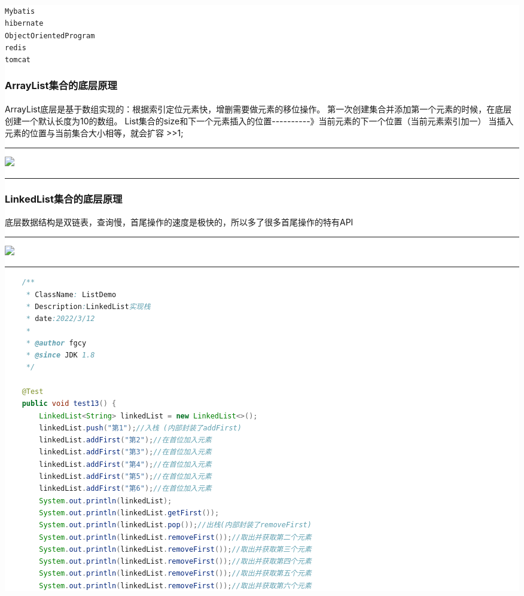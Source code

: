 ~~~
Mybatis
hibernate
ObjectOrientedProgram
redis
tomcat
~~~



### ArrayList集合的底层原理

ArrayList底层是基于数组实现的：根据索引定位元素快，增删需要做元素的移位操作。
第一次创建集合并添加第一个元素的时候，在底层创建一个默认长度为10的数组。
List集合的size和下一个元素插入的位置----------》当前元素的下一个位置（当前元素索引加一）
当插入元素的位置与当前集合大小相等，就会扩容 >>1;



---

![](http://fgcy-pic.zhamao.ml/Snipaste_2022-03-12_08-26-03.png)

---





### LinkedList集合的底层原理

底层数据结构是双链表，查询慢，首尾操作的速度是极快的，所以多了很多首尾操作的特有API



---

![](http://fgcy-pic.zhamao.ml/Snipaste_2022-03-12_08-44-59.png)

---





~~~java
    /**
     * ClassName: ListDemo
     * Description:LinkedList实现栈
     * date:2022/3/12
     *
     * @author fgcy
     * @since JDK 1.8
     */

    @Test
    public void test13() {
        LinkedList<String> linkedList = new LinkedList<>();
        linkedList.push("第1");//入栈 (内部封装了addFirst)
        linkedList.addFirst("第2");//在首位加入元素
        linkedList.addFirst("第3");//在首位加入元素
        linkedList.addFirst("第4");//在首位加入元素
        linkedList.addFirst("第5");//在首位加入元素
        linkedList.addFirst("第6");//在首位加入元素
        System.out.println(linkedList);
        System.out.println(linkedList.getFirst());
        System.out.println(linkedList.pop());//出栈(内部封装了removeFirst)
        System.out.println(linkedList.removeFirst());//取出并获取第二个元素
        System.out.println(linkedList.removeFirst());//取出并获取第三个元素
        System.out.println(linkedList.removeFirst());//取出并获取第四个元素
        System.out.println(linkedList.removeFirst());//取出并获取第五个元素
        System.out.println(linkedList.removeFirst());//取出并获取第六个元素
~~~